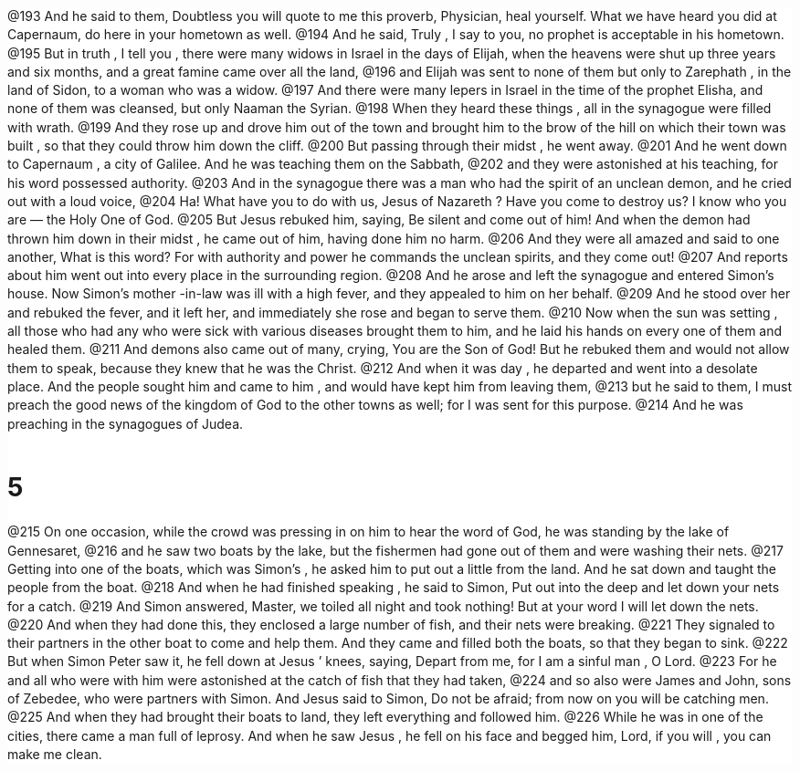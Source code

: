 @193 And he said to them, Doubtless you will quote to me this proverb, Physician, heal yourself. What we have heard you did at Capernaum, do here in your hometown as well.
@194 And he said, Truly , I say to you, no prophet is acceptable in his hometown.
@195 But in truth , I tell you , there were many widows in Israel in the days of Elijah, when the heavens were shut up three years and six months, and a great famine came over all the land,
@196 and Elijah was sent to none of them but only to Zarephath , in the land of Sidon, to a woman who was a widow.
@197 And there were many lepers in Israel in the time of the prophet Elisha, and none of them was cleansed, but only Naaman the Syrian.
@198 When they heard these things , all in the synagogue were filled with wrath.
@199 And they rose up and drove him out of the town and brought him to the brow of the hill on which their town was built , so that they could throw him down the cliff.
@200 But passing through their midst , he went away.
@201 And he went down to Capernaum , a city of Galilee. And he was teaching them on the Sabbath,
@202 and they were astonished at his teaching, for his word possessed authority.
@203 And in the synagogue there was a man who had the spirit of an unclean demon, and he cried out with a loud voice,
@204 Ha! What have you to do with us, Jesus of Nazareth ? Have you come to destroy us? I know who you are — the Holy One of God.
@205 But Jesus rebuked him, saying, Be silent and come out of him! And when the demon had thrown him down in their midst , he came out of him, having done him no harm.
@206 And they were all amazed and said to one another, What is this word? For with authority and power he commands the unclean spirits, and they come out!
@207 And reports about him went out into every place in the surrounding region.
@208 And he arose and left the synagogue and entered Simon’s house. Now Simon’s mother -in-law was ill with a high fever, and they appealed to him on her behalf.
@209 And he stood over her and rebuked the fever, and it left her, and immediately she rose and began to serve them.
@210 Now when the sun was setting , all those who had any who were sick with various diseases brought them to him, and he laid his hands on every one of them and healed them.
@211 And demons also came out of many, crying, You are the Son of God! But he rebuked them and would not allow them to speak, because they knew that he was the Christ.
@212 And when it was day , he departed and went into a desolate place. And the people sought him and came to him , and would have kept him from leaving them,
@213 but he said to them, I must preach the good news of the kingdom of God to the other towns as well; for I was sent for this purpose.
@214 And he was preaching in the synagogues of Judea.

# 5
@215 On one occasion, while the crowd was pressing in on him to hear the word of God, he was standing by the lake of Gennesaret,
@216 and he saw two boats by the lake, but the fishermen had gone out of them and were washing their nets.
@217 Getting into one of the boats, which was Simon’s , he asked him to put out a little from the land. And he sat down and taught the people from the boat.
@218 And when he had finished speaking , he said to Simon, Put out into the deep and let down your nets for a catch.
@219 And Simon answered, Master, we toiled all night and took nothing! But at your word I will let down the nets.
@220 And when they had done this, they enclosed a large number of fish, and their nets were breaking.
@221 They signaled to their partners in the other boat to come and help them. And they came and filled both the boats, so that they began to sink.
@222 But when Simon Peter saw it, he fell down at Jesus ’ knees, saying, Depart from me, for I am a sinful man , O Lord.
@223 For he and all who were with him were astonished at the catch of fish that they had taken,
@224 and so also were James and John, sons of Zebedee, who were partners with Simon. And Jesus said to Simon, Do not be afraid; from now on you will be catching men.
@225 And when they had brought their boats to land, they left everything and followed him.
@226 While he was in one of the cities, there came a man full of leprosy. And when he saw Jesus , he fell on his face and begged him, Lord, if you will , you can make me clean.